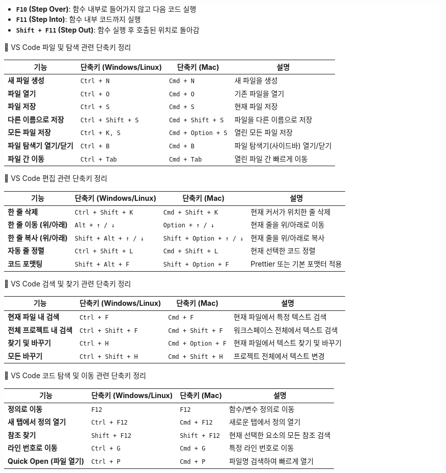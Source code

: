 - **`F10` (Step Over)**: 함수 내부로 들어가지 않고 다음 코드 실행
- **`F11` (Step Into)**: 함수 내부 코드까지 실행
- **`Shift + F11` (Step Out)**: 함수 실행 후 호출된 위치로 돌아감

📌 VS Code 파일 및 탐색 관련 단축키 정리

| **기능**                  | **단축키 (Windows/Linux)** | **단축키 (Mac)**   | **설명**                        |
| ------------------------- | -------------------------- | ------------------ | ------------------------------- |
| **새 파일 생성**          | `Ctrl + N`                 | `Cmd + N`          | 새 파일을 생성                  |
| **파일 열기**             | `Ctrl + O`                 | `Cmd + O`          | 기존 파일을 열기                |
| **파일 저장**             | `Ctrl + S`                 | `Cmd + S`          | 현재 파일 저장                  |
| **다른 이름으로 저장**    | `Ctrl + Shift + S`         | `Cmd + Shift + S`  | 파일을 다른 이름으로 저장       |
| **모든 파일 저장**        | `Ctrl + K, S`              | `Cmd + Option + S` | 열린 모든 파일 저장             |
| **파일 탐색기 열기/닫기** | `Ctrl + B`                 | `Cmd + B`          | 파일 탐색기(사이드바) 열기/닫기 |
| **파일 간 이동**          | `Ctrl + Tab`               | `Cmd + Tab`        | 열린 파일 간 빠르게 이동        |

📌 VS Code 편집 관련 단축키 정리

| **기능**                 | **단축키 (Windows/Linux)** | **단축키 (Mac)**         | **설명**                       |
| ------------------------ | -------------------------- | ------------------------ | ------------------------------ |
| **한 줄 삭제**           | `Ctrl + Shift + K`         | `Cmd + Shift + K`        | 현재 커서가 위치한 줄 삭제     |
| **한 줄 이동 (위/아래)** | `Alt + ↑ / ↓`              | `Option + ↑ / ↓`         | 현재 줄을 위/아래로 이동       |
| **한 줄 복사 (위/아래)** | `Shift + Alt + ↑ / ↓`      | `Shift + Option + ↑ / ↓` | 현재 줄을 위/아래로 복사       |
| **자동 줄 정렬**         | `Ctrl + Shift + L`         | `Cmd + Shift + L`        | 현재 선택한 코드 정렬          |
| **코드 포맷팅**          | `Shift + Alt + F`          | `Shift + Option + F`     | Prettier 또는 기본 포맷터 적용 |

📌 VS Code 검색 및 찾기 관련 단축키 정리

| **기능**                  | **단축키 (Windows/Linux)** | **단축키 (Mac)**   | **설명**                            |
| ------------------------- | -------------------------- | ------------------ | ----------------------------------- |
| **현재 파일 내 검색**     | `Ctrl + F`                 | `Cmd + F`          | 현재 파일에서 특정 텍스트 검색      |
| **전체 프로젝트 내 검색** | `Ctrl + Shift + F`         | `Cmd + Shift + F`  | 워크스페이스 전체에서 텍스트 검색   |
| **찾기 및 바꾸기**        | `Ctrl + H`                 | `Cmd + Option + F` | 현재 파일에서 텍스트 찾기 및 바꾸기 |
| **모든 바꾸기**           | `Ctrl + Shift + H`         | `Cmd + Shift + H`  | 프로젝트 전체에서 텍스트 변경       |

📌 VS Code 코드 탐색 및 이동 관련 단축키 정리

| **기능**                   | **단축키 (Windows/Linux)** | **단축키 (Mac)** | **설명**                          |
| -------------------------- | -------------------------- | ---------------- | --------------------------------- |
| **정의로 이동**            | `F12`                      | `F12`            | 함수/변수 정의로 이동             |
| **새 탭에서 정의 열기**    | `Ctrl + F12`               | `Cmd + F12`      | 새로운 탭에서 정의 열기           |
| **참조 찾기**              | `Shift + F12`              | `Shift + F12`    | 현재 선택한 요소의 모든 참조 검색 |
| **라인 번호로 이동**       | `Ctrl + G`                 | `Cmd + G`        | 특정 라인 번호로 이동             |
| **Quick Open (파일 열기)** | `Ctrl + P`                 | `Cmd + P`        | 파일명 검색하여 빠르게 열기       |
